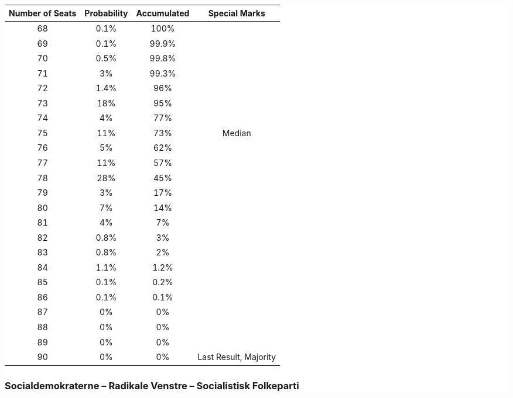| Number of Seats | Probability | Accumulated | Special Marks |
|:---------------:|:-----------:|:-----------:|:-------------:|
| 68 | 0.1% | 100% |  |
| 69 | 0.1% | 99.9% |  |
| 70 | 0.5% | 99.8% |  |
| 71 | 3% | 99.3% |  |
| 72 | 1.4% | 96% |  |
| 73 | 18% | 95% |  |
| 74 | 4% | 77% |  |
| 75 | 11% | 73% | Median |
| 76 | 5% | 62% |  |
| 77 | 11% | 57% |  |
| 78 | 28% | 45% |  |
| 79 | 3% | 17% |  |
| 80 | 7% | 14% |  |
| 81 | 4% | 7% |  |
| 82 | 0.8% | 3% |  |
| 83 | 0.8% | 2% |  |
| 84 | 1.1% | 1.2% |  |
| 85 | 0.1% | 0.2% |  |
| 86 | 0.1% | 0.1% |  |
| 87 | 0% | 0% |  |
| 88 | 0% | 0% |  |
| 89 | 0% | 0% |  |
| 90 | 0% | 0% | Last Result, Majority |

### Socialdemokraterne – Radikale Venstre – Socialistisk Folkeparti
